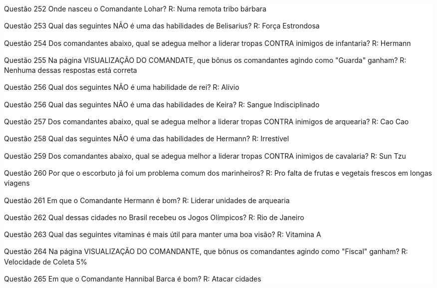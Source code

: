 Questão 252
Onde nasceu o Comandante Lohar?
R: Numa remota tribo bárbara

Questão 253
Qual das seguintes NÃO é uma das habilidades de Belisarius?
R: Força Estrondosa

Questão 254
Dos comandantes abaixo, qual se adegua melhor a liderar tropas CONTRA inimigos de infantaria?
R: Hermann

Questão 255
Na página VISUALIZAÇÃO DO COMANDATE, que bônus os comandantes agindo como "Guarda" ganham?
R: Nenhuma dessas respostas está correta

Questão 256
Qual dos seguintes NÃO é uma habilidade de rei?
R: Alívio

Questão 256
Qual das seguintes NÃO é uma das habilidades de Keira?
R: Sangue Indisciplinado

Questão 257
Dos comandantes abaixo, qual se adegua melhor a liderar tropas CONTRA inimigos de arquearia?
R: Cao Cao

Questão 258
Qual das seguintes NÃO é uma das habilidades de Hermann?
R: Irrestível

Questão 259
Dos comandantes abaixo, qual se adegua melhor a liderar tropas CONTRA inimigos de cavalaria?
R: Sun Tzu

Questão 260
Por que o escorbuto já foi um problema comum dos marinheiros?
R: Pro falta de frutas e vegetais frescos em longas viagens

Questão 261
Em que o Comandante Hermann é bom?
R: Liderar unidades de arquearia

Questão 262
Qual dessas cidades no Brasil recebeu os Jogos Olímpicos?
R: Rio de Janeiro

Questão 263
Qual das seguintes vitaminas é mais útil para manter uma boa visão?
R: Vitamina A

Questão 264
Na página VISUALIZAÇÃO DO COMANDANTE, que bônus os comandantes agindo como "Fiscal" ganham?
R: Velocidade de Coleta 5%

Questão 265
Em que o Comandante Hannibal Barca é bom?
R: Atacar cidades
